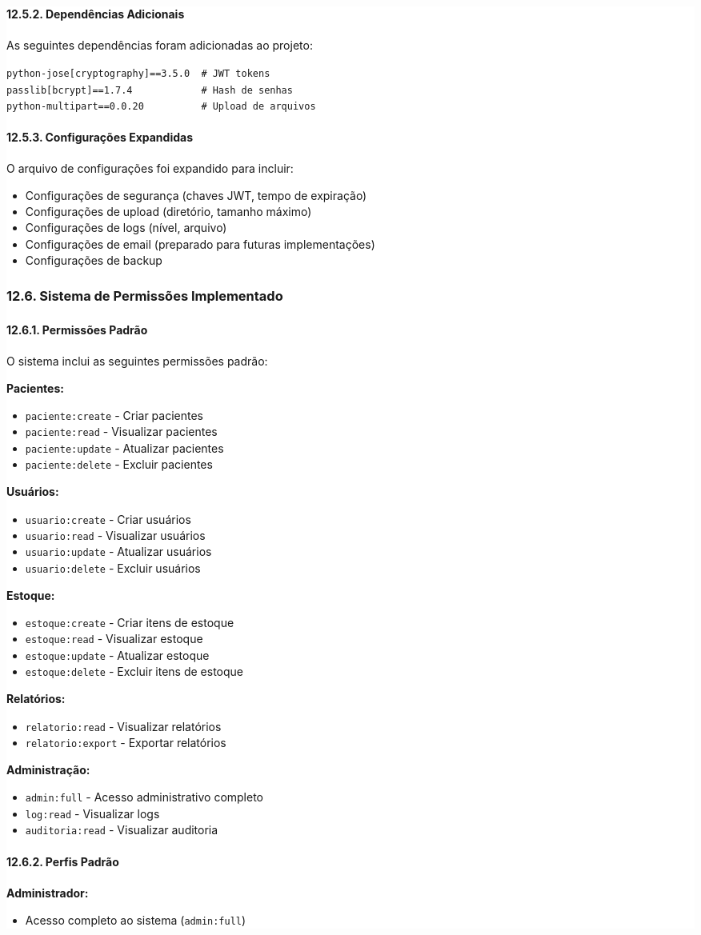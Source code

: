#### 12.5.2. Dependências Adicionais

As seguintes dependências foram adicionadas ao projeto:

```
python-jose[cryptography]==3.5.0  # JWT tokens
passlib[bcrypt]==1.7.4            # Hash de senhas
python-multipart==0.0.20          # Upload de arquivos
```

#### 12.5.3. Configurações Expandidas

O arquivo de configurações foi expandido para incluir:
- Configurações de segurança (chaves JWT, tempo de expiração)
- Configurações de upload (diretório, tamanho máximo)
- Configurações de logs (nível, arquivo)
- Configurações de email (preparado para futuras implementações)
- Configurações de backup

### 12.6. Sistema de Permissões Implementado

#### 12.6.1. Permissões Padrão

O sistema inclui as seguintes permissões padrão:

**Pacientes:**
- `paciente:create` - Criar pacientes
- `paciente:read` - Visualizar pacientes
- `paciente:update` - Atualizar pacientes
- `paciente:delete` - Excluir pacientes

**Usuários:**
- `usuario:create` - Criar usuários
- `usuario:read` - Visualizar usuários
- `usuario:update` - Atualizar usuários
- `usuario:delete` - Excluir usuários

**Estoque:**
- `estoque:create` - Criar itens de estoque
- `estoque:read` - Visualizar estoque
- `estoque:update` - Atualizar estoque
- `estoque:delete` - Excluir itens de estoque

**Relatórios:**
- `relatorio:read` - Visualizar relatórios
- `relatorio:export` - Exportar relatórios

**Administração:**
- `admin:full` - Acesso administrativo completo
- `log:read` - Visualizar logs
- `auditoria:read` - Visualizar auditoria

#### 12.6.2. Perfis Padrão

**Administrador:**
- Acesso completo ao sistema (`admin:full`)
